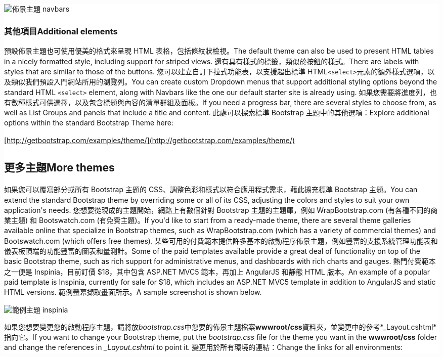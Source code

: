 ![佈景主題 navbars](bootstrap/_static/theme-navbars.png)

### <a name="additional-elements"></a><span data-ttu-id="9c1e5-219">其他項目</span><span class="sxs-lookup"><span data-stu-id="9c1e5-219">Additional elements</span></span>

<span data-ttu-id="9c1e5-220">預設佈景主題也可使用優美的格式來呈現 HTML 表格，包括條紋狀檢視。</span><span class="sxs-lookup"><span data-stu-id="9c1e5-220">The default theme can also be used to present HTML tables in a nicely formatted style, including support for striped views.</span></span> <span data-ttu-id="9c1e5-221">還有具有樣式的標籤，類似於按鈕的樣式。</span><span class="sxs-lookup"><span data-stu-id="9c1e5-221">There are labels with styles that are similar to those of the buttons.</span></span> <span data-ttu-id="9c1e5-222">您可以建立自訂下拉式功能表，以支援超出標準 HTML`<select>`元素的額外樣式選項，以及類似我們預設入門網站所用的瀏覽列。</span><span class="sxs-lookup"><span data-stu-id="9c1e5-222">You can create custom Dropdown menus that support additional styling options beyond the standard HTML `<select>` element, along with Navbars like the one our default starter site is already using.</span></span> <span data-ttu-id="9c1e5-223">如果您需要將進度列，也有數種樣式可供選擇，以及包含標題與內容的清單群組及面板。</span><span class="sxs-lookup"><span data-stu-id="9c1e5-223">If you need a progress bar, there are several styles to choose from, as well as List Groups and panels that include a title and content.</span></span> <span data-ttu-id="9c1e5-224">此處可以探索標準 Bootstrap 主題中的其他選項：</span><span class="sxs-lookup"><span data-stu-id="9c1e5-224">Explore additional options within the standard Bootstrap Theme here:</span></span>

[http://getbootstrap.com/examples/theme/](http://getbootstrap.com/examples/theme/)

## <a name="more-themes"></a><span data-ttu-id="9c1e5-225">更多主題</span><span class="sxs-lookup"><span data-stu-id="9c1e5-225">More themes</span></span>

<span data-ttu-id="9c1e5-226">如果您可以覆寫部分或所有 Bootstrap 主題的 CSS、調整色彩和樣式以符合應用程式需求，藉此擴充標準 Bootstrap 主題。</span><span class="sxs-lookup"><span data-stu-id="9c1e5-226">You can extend the standard Bootstrap theme by overriding some or all of its CSS, adjusting the colors and styles to suit your own application's needs.</span></span> <span data-ttu-id="9c1e5-227">您想要從現成的主題開始，網路上有數個針對 Bootstrap 主題的主題庫，例如 WrapBootstrap.com (有各種不同的商業主題) 和 Bootswatch.com (有免費主題)。</span><span class="sxs-lookup"><span data-stu-id="9c1e5-227">If you'd like to start from a ready-made theme, there are several theme galleries available online that specialize in Bootstrap themes, such as WrapBootstrap.com (which has a variety of commercial themes) and Bootswatch.com (which offers free themes).</span></span> <span data-ttu-id="9c1e5-228">某些可用的付費範本提供許多基本的啟動程序佈景主題，例如豐富的支援系統管理功能表和儀表板頂端的功能豐富的圖表和量測計。</span><span class="sxs-lookup"><span data-stu-id="9c1e5-228">Some of the paid templates available provide a great deal of functionality on top of the basic Bootstrap theme, such as rich support for administrative menus, and dashboards with rich charts and gauges.</span></span> <span data-ttu-id="9c1e5-229">熱門付費範本之一便是 Inspinia，目前訂價 $18，其中包含 ASP.NET MVC5 範本，再加上 AngularJS 和靜態 HTML 版本。</span><span class="sxs-lookup"><span data-stu-id="9c1e5-229">An example of a popular paid template is Inspinia, currently for sale for $18, which includes an ASP.NET MVC5 template in addition to AngularJS and static HTML versions.</span></span> <span data-ttu-id="9c1e5-230">範例螢幕擷取畫面所示。</span><span class="sxs-lookup"><span data-stu-id="9c1e5-230">A sample screenshot is shown below.</span></span>

![範例主題 inspinia](bootstrap/_static/theme-inspinia.png)

<span data-ttu-id="9c1e5-232">如果您想要變更您的啟動程序主題，請將放*bootstrap.css*中您要的佈景主題檔案**wwwroot/css**資料夾，並變更中的參考*_Layout.cshtml*指向它。</span><span class="sxs-lookup"><span data-stu-id="9c1e5-232">If you want to change your Bootstrap theme, put the *bootstrap.css* file for the theme you want in the **wwwroot/css** folder and change the references in *_Layout.cshtml* to point it.</span></span> <span data-ttu-id="9c1e5-233">變更用於所有環境的連結：</span><span class="sxs-lookup"><span data-stu-id="9c1e5-233">Change the links for all environments:</span></span>
